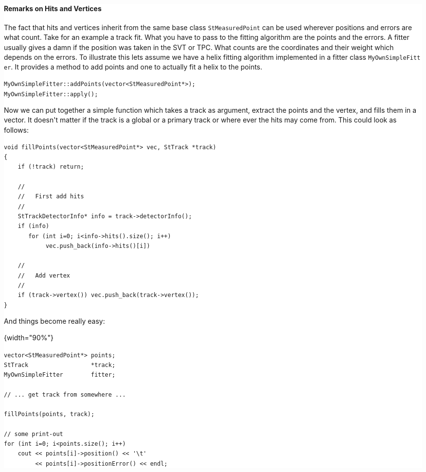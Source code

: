 #### Remarks on Hits and Vertices

The fact that hits and vertices inherit from the same base class
`StMeasuredPoint` can be used wherever positions and errors are what
count. Take for an example a track fit. What you have to pass to the
fitting algorithm are the points and the errors. A fitter usually gives
a damn if the position was taken in the SVT or TPC. What counts are the
coordinates and their weight which depends on the errors. To illustrate
this lets assume we have a helix fitting algorithm implemented in a
fitter class `MyOwnSimpleFitter`. It provides a method to add points and
one to actually fit a helix to the points.

    MyOwnSimpleFitter::addPoints(vector<StMeasuredPoint*>);
    MyOwnSimpleFitter::apply();

Now we can put together a simple function which takes a track as
argument, extract the points and the vertex, and fills them in a vector.
It doesn't matter if the track is a global or a primary track or where
ever the hits may come from. This could look as follows:

    void fillPoints(vector<StMeasuredPoint*> vec, StTrack *track)
    {
        if (!track) return;

        //
        //   First add hits
        //
        StTrackDetectorInfo* info = track->detectorInfo();
        if (info) 
           for (int i=0; i<info->hits().size(); i++)
                vec.push_back(info->hits()[i])

        //
        //   Add vertex
        //
        if (track->vertex()) vec.push_back(track->vertex());
    }

And things become really easy:

![Mechanisms are the means whereby objects collaborate to provide some
higher level behaviour.](cartoon7.eps){width="90%"}

    vector<StMeasuredPoint*> points;
    StTrack                  *track;
    MyOwnSimpleFitter        fitter;

    // ... get track from somewhere ...

    fillPoints(points, track);

    // some print-out
    for (int i=0; i<points.size(); i++)
        cout << points[i]->position() << '\t'
             << points[i]->positionError() << endl;
